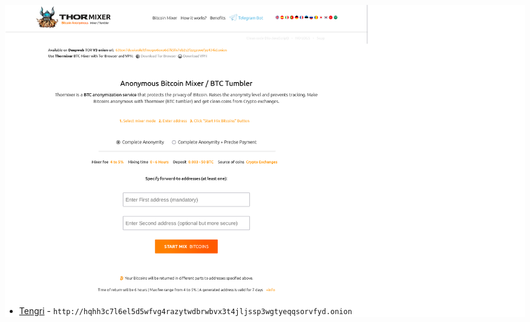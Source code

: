<a href="http://63tcvr7duwiwoleltfmuqxv6oxo6d7k5fn7eb2s2fzzgzovefyz434id.onion"><img src="/assets/thormixer.png" width="600"><a>

- [Tengri](http://hqhh3c7l6el5d5wfvg4razytwdbrwbvx3t4jljssp3wgtyeqqsorvfyd.onion) - `http://hqhh3c7l6el5d5wfvg4razytwdbrwbvx3t4jljssp3wgtyeqqsorvfyd.onion`

